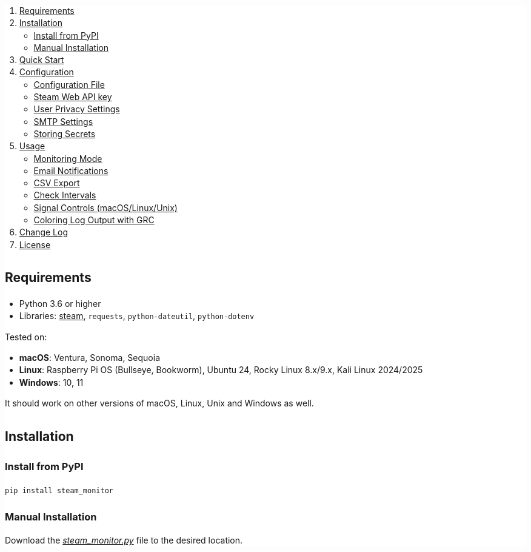 1. [Requirements](#requirements)
2. [Installation](#installation)
   * [Install from PyPI](#install-from-pypi)
   * [Manual Installation](#manual-installation)
3. [Quick Start](#quick-start)
4. [Configuration](#configuration)
   * [Configuration File](#configuration-file)
   * [Steam Web API key](#steam-web-api-key)
   * [User Privacy Settings](#user-privacy-settings)
   * [SMTP Settings](#smtp-settings)
   * [Storing Secrets](#storing-secrets)
5. [Usage](#usage)
   * [Monitoring Mode](#monitoring-mode)
   * [Email Notifications](#email-notifications)
   * [CSV Export](#csv-export)
   * [Check Intervals](#check-intervals)
   * [Signal Controls (macOS/Linux/Unix)](#signal-controls-macoslinuxunix)
   * [Coloring Log Output with GRC](#coloring-log-output-with-grc)
6. [Change Log](#change-log)
7. [License](#license)

<a id="requirements"></a>
## Requirements

* Python 3.6 or higher
* Libraries: [steam](https://github.com/ValvePython/steam), `requests`, `python-dateutil`, `python-dotenv`

Tested on:

* **macOS**: Ventura, Sonoma, Sequoia
* **Linux**: Raspberry Pi OS (Bullseye, Bookworm), Ubuntu 24, Rocky Linux 8.x/9.x, Kali Linux 2024/2025
* **Windows**: 10, 11

It should work on other versions of macOS, Linux, Unix and Windows as well.

<a id="installation"></a>
## Installation

<a id="install-from-pypi"></a>
### Install from PyPI

```sh
pip install steam_monitor
```

<a id="manual-installation"></a>
### Manual Installation

Download the *[steam_monitor.py](https://raw.githubusercontent.com/misiektoja/steam_monitor/refs/heads/main/steam_monitor.py)* file to the desired location.
